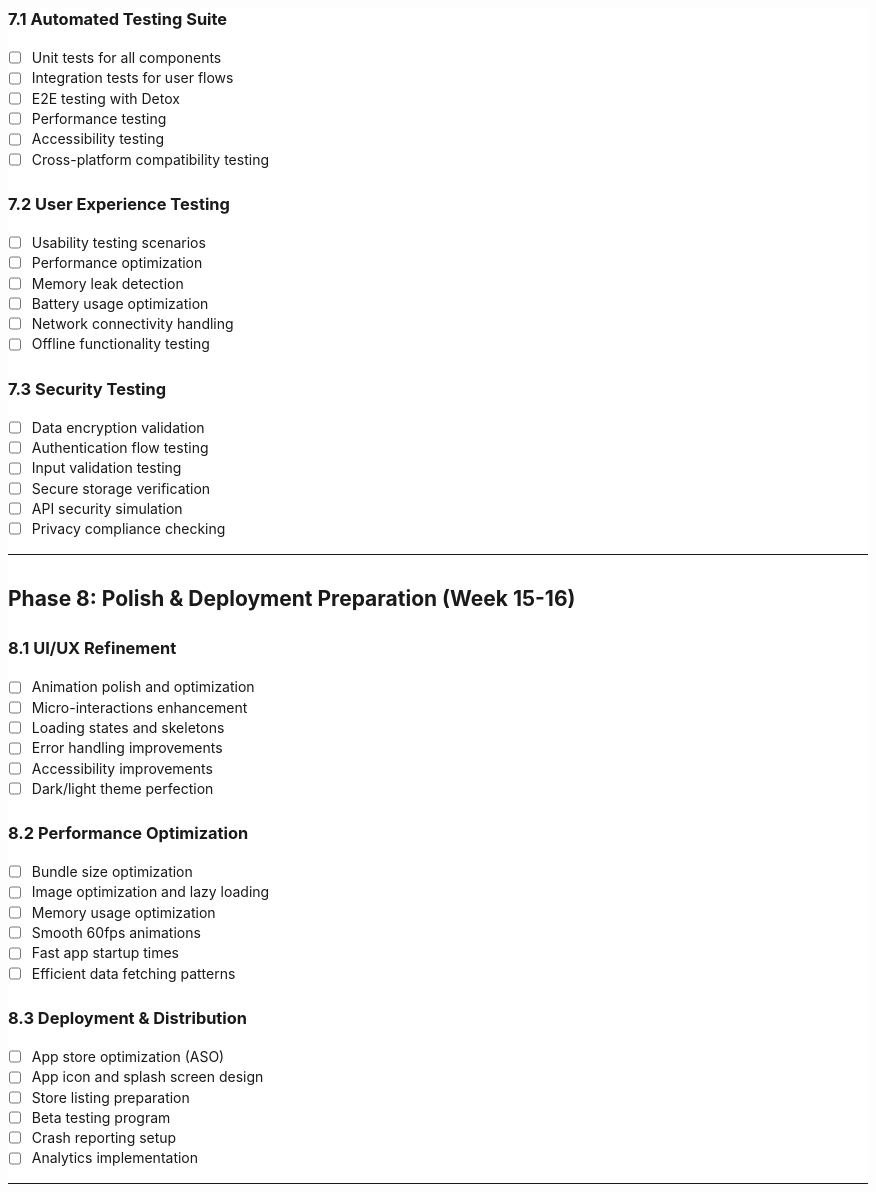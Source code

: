 ### 7.1 Automated Testing Suite
- [ ] Unit tests for all components
- [ ] Integration tests for user flows
- [ ] E2E testing with Detox
- [ ] Performance testing
- [ ] Accessibility testing
- [ ] Cross-platform compatibility testing

### 7.2 User Experience Testing
- [ ] Usability testing scenarios
- [ ] Performance optimization
- [ ] Memory leak detection
- [ ] Battery usage optimization
- [ ] Network connectivity handling
- [ ] Offline functionality testing

### 7.3 Security Testing
- [ ] Data encryption validation
- [ ] Authentication flow testing
- [ ] Input validation testing
- [ ] Secure storage verification
- [ ] API security simulation
- [ ] Privacy compliance checking

---

## Phase 8: Polish & Deployment Preparation (Week 15-16)

### 8.1 UI/UX Refinement
- [ ] Animation polish and optimization
- [ ] Micro-interactions enhancement
- [ ] Loading states and skeletons
- [ ] Error handling improvements
- [ ] Accessibility improvements
- [ ] Dark/light theme perfection

### 8.2 Performance Optimization
- [ ] Bundle size optimization
- [ ] Image optimization and lazy loading
- [ ] Memory usage optimization
- [ ] Smooth 60fps animations
- [ ] Fast app startup times
- [ ] Efficient data fetching patterns

### 8.3 Deployment & Distribution
- [ ] App store optimization (ASO)
- [ ] App icon and splash screen design
- [ ] Store listing preparation
- [ ] Beta testing program
- [ ] Crash reporting setup
- [ ] Analytics implementation

---